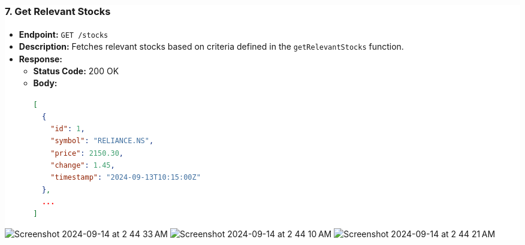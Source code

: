 ### 7. Get Relevant Stocks

- **Endpoint:** `GET /stocks`
- **Description:** Fetches relevant stocks based on criteria defined in the `getRelevantStocks` function.
- **Response:**
  - **Status Code:** 200 OK
  - **Body:**
    ```json
    [
      {
        "id": 1,
        "symbol": "RELIANCE.NS",
        "price": 2150.30,
        "change": 1.45,
        "timestamp": "2024-09-13T10:15:00Z"
      },
      ...
    ]
    ```














<img width="1470" alt="Screenshot 2024-09-14 at 2 44 33 AM" src="https://github.com/user-attachments/assets/c31b40c7-9fb7-48d0-bae9-1c501a1ce248">
<img width="1470" alt="Screenshot 2024-09-14 at 2 44 10 AM" src="https://github.com/user-attachments/assets/17ee4a7d-80d4-4af8-b441-bde20fd0466e">
<img width="1470" alt="Screenshot 2024-09-14 at 2 44 21 AM" src="https://github.com/user-attachments/assets/f5858a62-97ea-49f7-917f-e2964f0fdd94">















